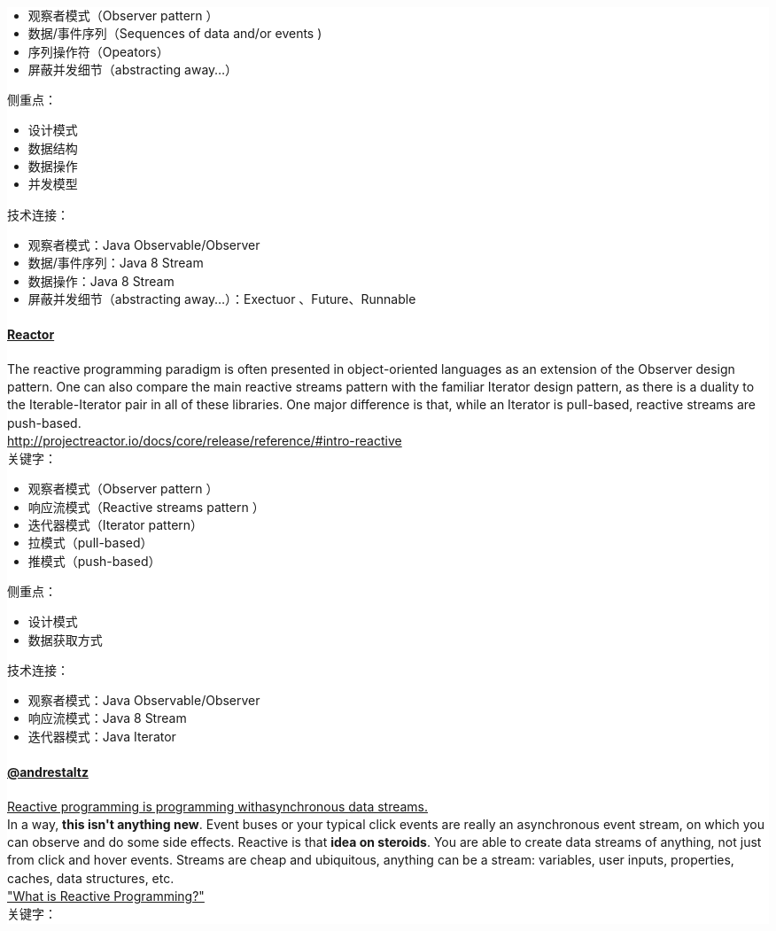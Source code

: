 - 观察者模式（Observer pattern ）
- 数据/事件序列（Sequences of data and/or events )
- 序列操作符（Opeators）
- 屏蔽并发细节（abstracting away…）

侧重点：

- 设计模式
- 数据结构
- 数据操作
- 并发模型

技术连接：

- 观察者模式：Java Observable/Observer
- 数据/事件序列：Java 8 Stream
- 数据操作：Java 8 Stream
- 屏蔽并发细节（abstracting away…）：Exectuor 、Future、Runnable
<a name="otix5"></a>
#### [Reactor](http://projectreactor.io/docs/core/release/reference/#intro-reactive)
The reactive programming paradigm is often presented in object-oriented languages as an extension of the Observer design pattern. One can also compare the main reactive streams pattern with the familiar Iterator design pattern, as there is a duality to the Iterable-Iterator pair in all of these libraries. One major difference is that, while an Iterator is pull-based, reactive streams are push-based.<br />[http](http://projectreactor.io/docs/core/release/reference/)[://projectreactor.io/docs/core/release/reference/#](http://projectreactor.io/docs/core/release/reference/)[intro-reactive](http://projectreactor.io/docs/core/release/reference/)<br />关键字：

- 观察者模式（Observer pattern ）
- 响应流模式（Reactive streams pattern ）
- 迭代器模式（Iterator pattern）
- 拉模式（pull-based）
- 推模式（push-based）

侧重点：

- 设计模式
- 数据获取方式

技术连接：

- 观察者模式：Java Observable/Observer
- 响应流模式：Java 8 Stream
- 迭代器模式：Java Iterator
<a name="jotx7"></a>
#### [@andrestaltz](https://twitter.com/andrestaltz)
[Reactive programming is programming withasynchronous data streams.](https://gist.github.com/staltz/868e7e9bc2a7b8c1f754#reactive-programming-is-programming-with-asynchronous-data-streams)<br />In a way, **this isn't anything new**. Event buses or your typical click events are really an asynchronous event stream, on which you can observe and do some side effects. Reactive is that **idea on steroids**. You are able to create data streams of anything, not just from click and hover events. Streams are cheap and ubiquitous, anything can be a stream: variables, user inputs, properties, caches, data structures, etc.<br />["What is Reactive Programming?"](https://gist.github.com/staltz/868e7e9bc2a7b8c1f754#what-is-reactive-programming)<br />关键字：
